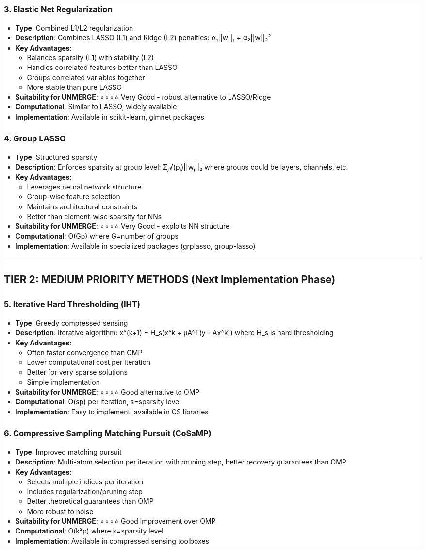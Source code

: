 ### 3. Elastic Net Regularization
- **Type**: Combined L1/L2 regularization
- **Description**: Combines LASSO (L1) and Ridge (L2) penalties: α₁||w||₁ + α₂||w||₂²
- **Key Advantages**:
  - Balances sparsity (L1) with stability (L2)
  - Handles correlated features better than LASSO
  - Groups correlated variables together
  - More stable than pure LASSO
- **Suitability for UNMERGE**: ⭐⭐⭐⭐ Very Good - robust alternative to LASSO/Ridge
- **Computational**: Similar to LASSO, widely available
- **Implementation**: Available in scikit-learn, glmnet packages

### 4. Group LASSO
- **Type**: Structured sparsity
- **Description**: Enforces sparsity at group level: Σⱼ√(pⱼ)||wⱼ||₂ where groups could be layers, channels, etc.
- **Key Advantages**:
  - Leverages neural network structure
  - Group-wise feature selection
  - Maintains architectural constraints
  - Better than element-wise sparsity for NNs
- **Suitability for UNMERGE**: ⭐⭐⭐⭐ Very Good - exploits NN structure
- **Computational**: O(Gp) where G=number of groups
- **Implementation**: Available in specialized packages (grplasso, group-lasso)

---

## **TIER 2: MEDIUM PRIORITY METHODS** (Next Implementation Phase)

### 5. Iterative Hard Thresholding (IHT)
- **Type**: Greedy compressed sensing
- **Description**: Iterative algorithm: x^(k+1) = H_s(x^k + μA^T(y - Ax^k)) where H_s is hard thresholding
- **Key Advantages**:
  - Often faster convergence than OMP
  - Lower computational cost per iteration
  - Better for very sparse solutions
  - Simple implementation
- **Suitability for UNMERGE**: ⭐⭐⭐⭐ Good alternative to OMP
- **Computational**: O(sp) per iteration, s=sparsity level
- **Implementation**: Easy to implement, available in CS libraries

### 6. Compressive Sampling Matching Pursuit (CoSaMP)
- **Type**: Improved matching pursuit
- **Description**: Multi-atom selection per iteration with pruning step, better recovery guarantees than OMP
- **Key Advantages**:
  - Selects multiple indices per iteration
  - Includes regularization/pruning step
  - Better theoretical guarantees than OMP
  - More robust to noise
- **Suitability for UNMERGE**: ⭐⭐⭐⭐ Good improvement over OMP
- **Computational**: O(k²p) where k=sparsity level
- **Implementation**: Available in compressed sensing toolboxes
